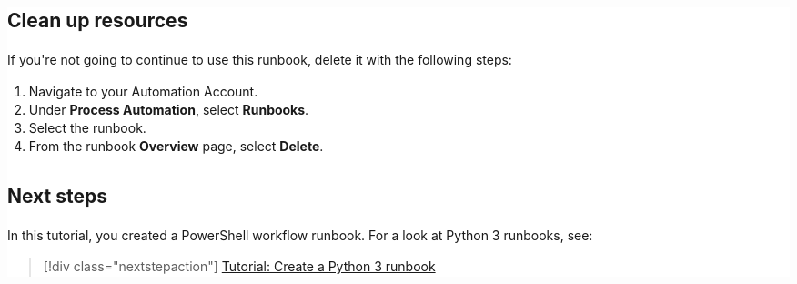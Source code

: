 ## Clean up resources

If you're not going to continue to use this runbook, delete it with the following steps:

1. Navigate to your Automation Account.
1. Under **Process Automation**, select **Runbooks**.
1. Select the runbook.
1. From the runbook **Overview** page, select **Delete**.

## Next steps

In this tutorial, you created a PowerShell workflow runbook. For a look at Python 3 runbooks, see:

> [!div class="nextstepaction"]
> [Tutorial: Create a Python 3 runbook](automation-tutorial-runbook-textual-python-3.md)
